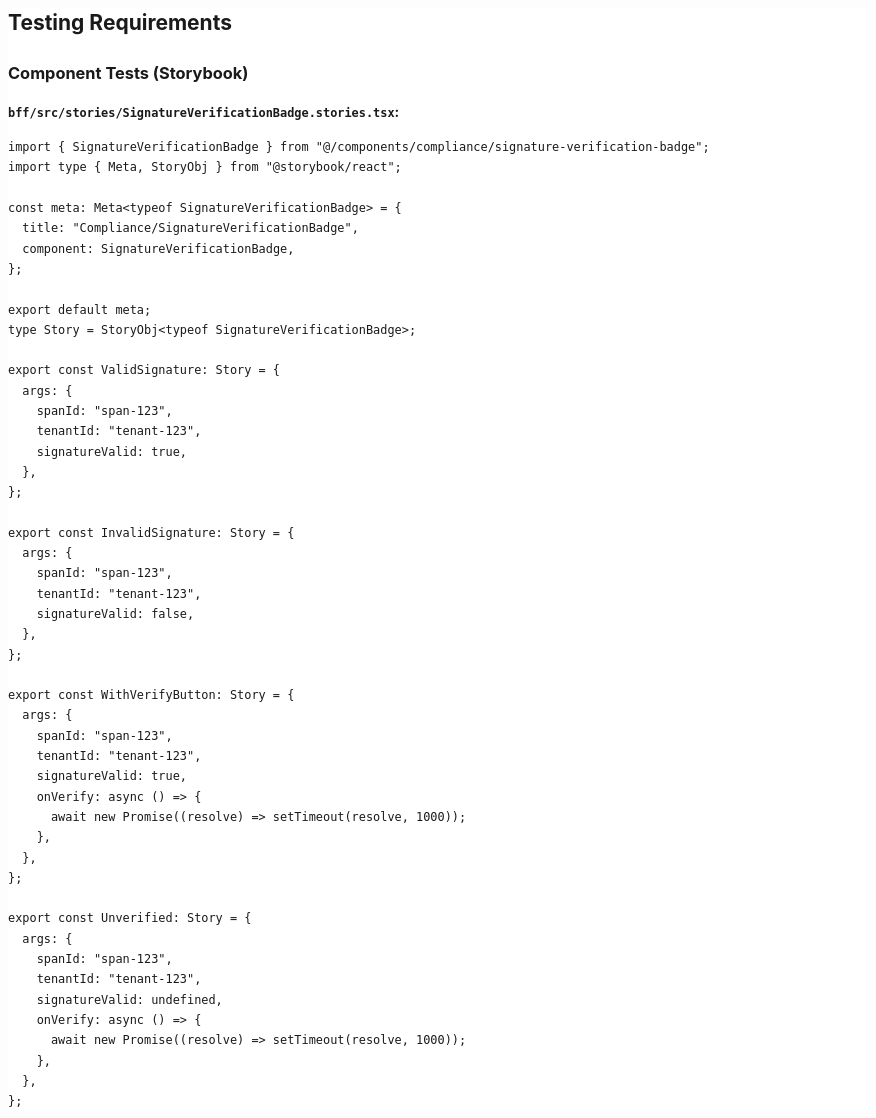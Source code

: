## Testing Requirements

### Component Tests (Storybook)

**`bff/src/stories/SignatureVerificationBadge.stories.tsx`:**
```tsx
import { SignatureVerificationBadge } from "@/components/compliance/signature-verification-badge";
import type { Meta, StoryObj } from "@storybook/react";

const meta: Meta<typeof SignatureVerificationBadge> = {
  title: "Compliance/SignatureVerificationBadge",
  component: SignatureVerificationBadge,
};

export default meta;
type Story = StoryObj<typeof SignatureVerificationBadge>;

export const ValidSignature: Story = {
  args: {
    spanId: "span-123",
    tenantId: "tenant-123",
    signatureValid: true,
  },
};

export const InvalidSignature: Story = {
  args: {
    spanId: "span-123",
    tenantId: "tenant-123",
    signatureValid: false,
  },
};

export const WithVerifyButton: Story = {
  args: {
    spanId: "span-123",
    tenantId: "tenant-123",
    signatureValid: true,
    onVerify: async () => {
      await new Promise((resolve) => setTimeout(resolve, 1000));
    },
  },
};

export const Unverified: Story = {
  args: {
    spanId: "span-123",
    tenantId: "tenant-123",
    signatureValid: undefined,
    onVerify: async () => {
      await new Promise((resolve) => setTimeout(resolve, 1000));
    },
  },
};
```
